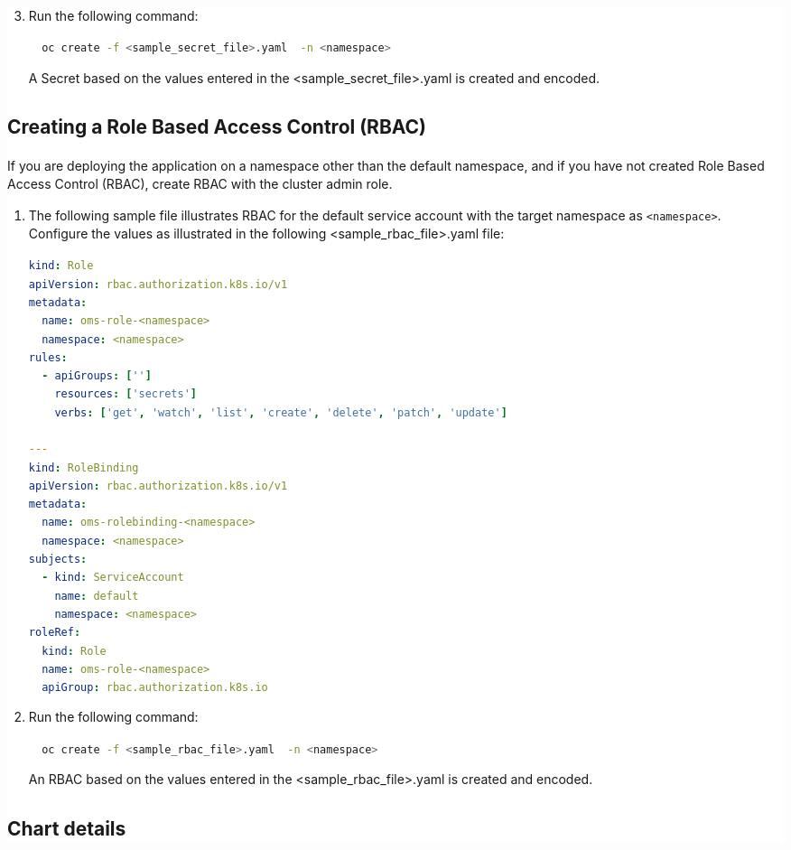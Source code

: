 3. Run the following command:

     ```sh
       oc create -f <sample_secret_file>.yaml  -n <namespace>

     ```

     A Secret based on the values entered in the <sample_secret_file>.yaml is created and encoded.

## Creating a Role Based Access Control (RBAC)

If you are deploying the application on a namespace other than the default namespace, and if you have not created Role Based Access Control (RBAC), create RBAC with the cluster admin role.
  
1. The following sample file illustrates RBAC for the default service account with the target namespace as `<namespace>`. Configure the values as illustrated in the following <sample_rbac_file>.yaml file:

    ```yaml
    kind: Role
    apiVersion: rbac.authorization.k8s.io/v1
    metadata:
      name: oms-role-<namespace>
      namespace: <namespace>
    rules:
      - apiGroups: ['']
        resources: ['secrets']
        verbs: ['get', 'watch', 'list', 'create', 'delete', 'patch', 'update']

    ---
    kind: RoleBinding
    apiVersion: rbac.authorization.k8s.io/v1
    metadata:
      name: oms-rolebinding-<namespace>
      namespace: <namespace>
    subjects:
      - kind: ServiceAccount
        name: default
        namespace: <namespace>
    roleRef:
      kind: Role
      name: oms-role-<namespace>
      apiGroup: rbac.authorization.k8s.io
    ```
  
2. Run the following command:

     ```sh
       oc create -f <sample_rbac_file>.yaml  -n <namespace>

     ```

     An RBAC based on the values entered in the <sample_rbac_file>.yaml is created and encoded.

## Chart details
